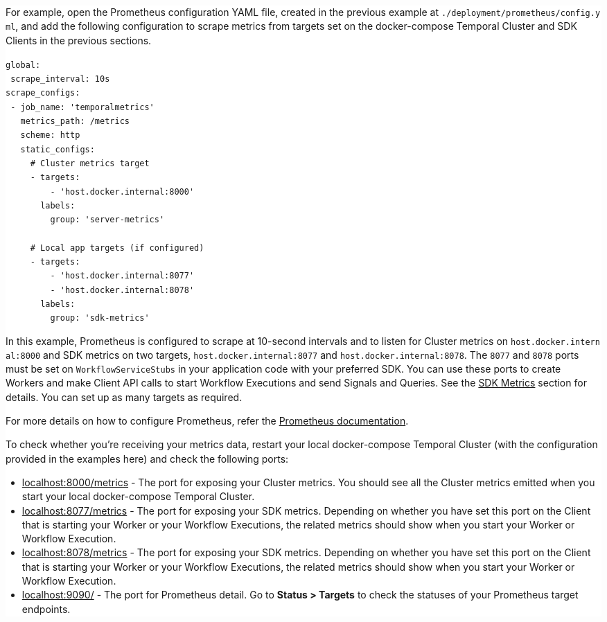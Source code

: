 For example, open the Prometheus configuration YAML file, created in the previous example at `./deployment/prometheus/config.yml`, and add the following configuration to scrape metrics from targets set on the docker-compose Temporal Cluster and SDK Clients in the previous sections.

```
global:
 scrape_interval: 10s
scrape_configs:
 - job_name: 'temporalmetrics'
   metrics_path: /metrics
   scheme: http
   static_configs:
     # Cluster metrics target
     - targets:
         - 'host.docker.internal:8000'
       labels:
         group: 'server-metrics'

     # Local app targets (if configured)
     - targets:
         - 'host.docker.internal:8077'
         - 'host.docker.internal:8078'
       labels:
         group: 'sdk-metrics'
```

In this example, Prometheus is configured to scrape at 10-second intervals and to listen for Cluster metrics on `host.docker.internal:8000` and SDK metrics on two targets, `host.docker.internal:8077` and `host.docker.internal:8078`.
The `8077` and `8078` ports must be set on `WorkflowServiceStubs` in your application code with your preferred SDK.
You can use these ports to create Workers and make Client API calls to start Workflow Executions and send Signals and Queries.
See the [SDK Metrics](#sdk-metrics-setup) section for details.
You can set up as many targets as required.

For more details on how to configure Prometheus, refer the [Prometheus documentation](https://prometheus.io/docs/prometheus/latest/configuration/configuration/).

To check whether you’re receiving your metrics data, restart your local docker-compose Temporal Cluster (with the configuration provided in the examples here) and check the following ports:

- [localhost:8000/metrics](http://localhost:8000/metrics) - The port for exposing your Cluster metrics.
  You should see all the Cluster metrics emitted when you start your local docker-compose Temporal Cluster.
- [localhost:8077/metrics](http://localhost:8077/metrics) - The port for exposing your SDK metrics.
  Depending on whether you have set this port on the Client that is starting your Worker or your Workflow Executions, the related metrics should show when you start your Worker or Workflow Execution.
- [localhost:8078/metrics](http://localhost:8078/metrics) - The port for exposing your SDK metrics.
  Depending on whether you have set this port on the Client that is starting your Worker or your Workflow Executions, the related metrics should show when you start your Worker or Workflow Execution.
- [localhost:9090/](http://localhost:9090/) - The port for Prometheus detail.
  Go to **Status > Targets** to check the statuses of your Prometheus target endpoints.

